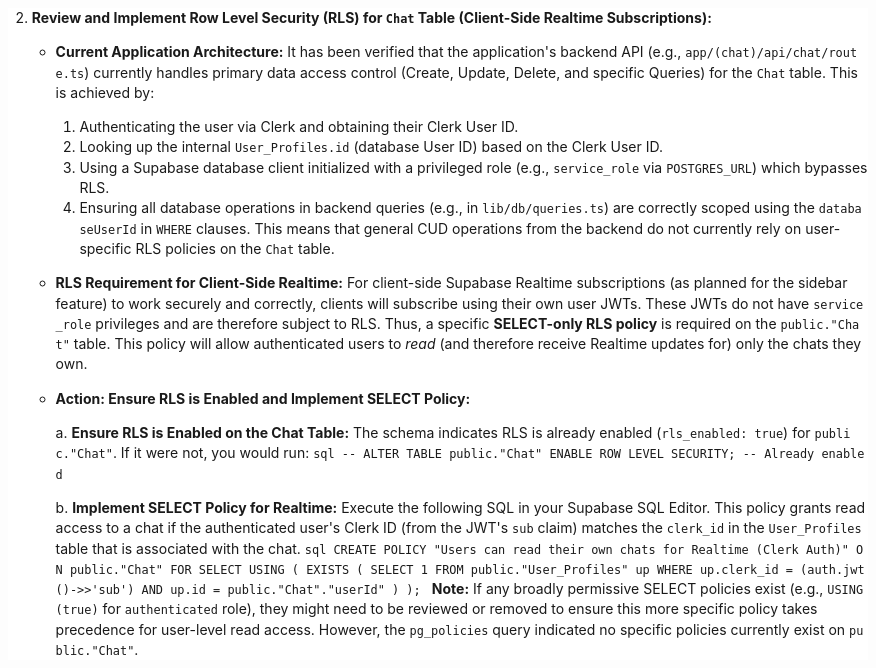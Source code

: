 2.  **Review and Implement Row Level Security (RLS) for `Chat` Table (Client-Side Realtime Subscriptions):**

    *   **Current Application Architecture:**
        It has been verified that the application's backend API (e.g., `app/(chat)/api/chat/route.ts`) currently handles primary data access control (Create, Update, Delete, and specific Queries) for the `Chat` table. This is achieved by:
        1.  Authenticating the user via Clerk and obtaining their Clerk User ID.
        2.  Looking up the internal `User_Profiles.id` (database User ID) based on the Clerk User ID.
        3.  Using a Supabase database client initialized with a privileged role (e.g., `service_role` via `POSTGRES_URL`) which bypasses RLS.
        4.  Ensuring all database operations in backend queries (e.g., in `lib/db/queries.ts`) are correctly scoped using the `databaseUserId` in `WHERE` clauses.
        This means that general CUD operations from the backend do not currently rely on user-specific RLS policies on the `Chat` table.

    *   **RLS Requirement for Client-Side Realtime:**
        For client-side Supabase Realtime subscriptions (as planned for the sidebar feature) to work securely and correctly, clients will subscribe using their own user JWTs. These JWTs do not have `service_role` privileges and are therefore subject to RLS.
        Thus, a specific **SELECT-only RLS policy** is required on the `public."Chat"` table. This policy will allow authenticated users to *read* (and therefore receive Realtime updates for) only the chats they own.

    *   **Action: Ensure RLS is Enabled and Implement SELECT Policy:**

        a.  **Ensure RLS is Enabled on the Chat Table:**
            The schema indicates RLS is already enabled (`rls_enabled: true`) for `public."Chat"`. If it were not, you would run:
            ```sql
            -- ALTER TABLE public."Chat" ENABLE ROW LEVEL SECURITY; -- Already enabled
            ```

        b.  **Implement SELECT Policy for Realtime:**
            Execute the following SQL in your Supabase SQL Editor. This policy grants read access to a chat if the authenticated user's Clerk ID (from the JWT's `sub` claim) matches the `clerk_id` in the `User_Profiles` table that is associated with the chat.
            ```sql
            CREATE POLICY "Users can read their own chats for Realtime (Clerk Auth)"
            ON public."Chat"
            FOR SELECT
            USING (
              EXISTS (
                SELECT 1
                FROM public."User_Profiles" up
                WHERE up.clerk_id = (auth.jwt()->>'sub') AND up.id = public."Chat"."userId"
              )
            );
            ```
            **Note:** If any broadly permissive SELECT policies exist (e.g., `USING (true)` for `authenticated` role), they might need to be reviewed or removed to ensure this more specific policy takes precedence for user-level read access. However, the `pg_policies` query indicated no specific policies currently exist on `public."Chat"`.
